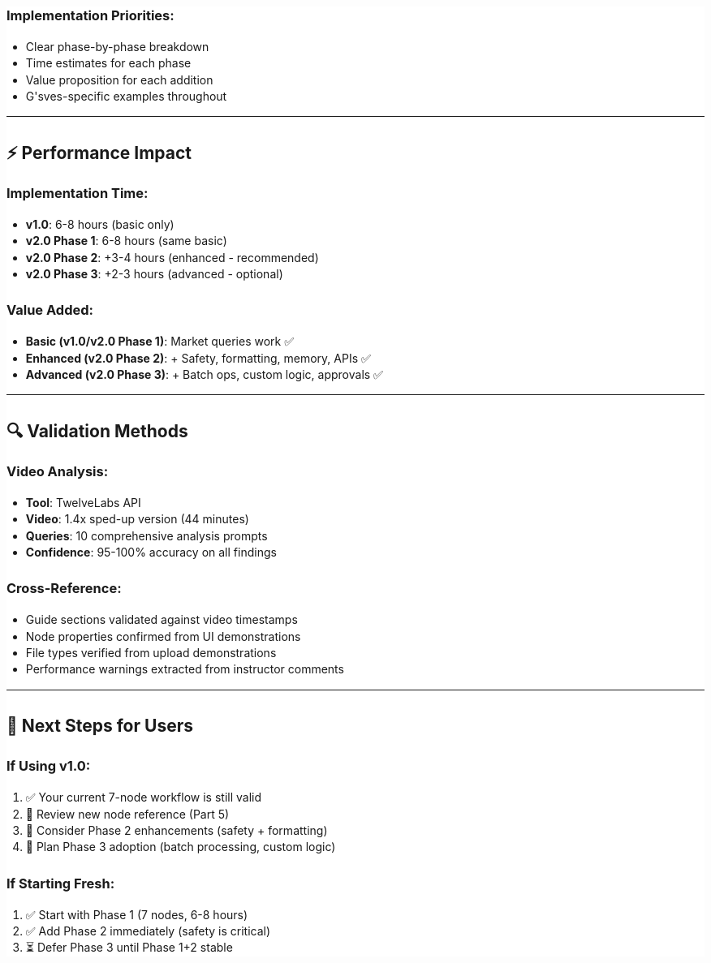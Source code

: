 ### Implementation Priorities:
- Clear phase-by-phase breakdown
- Time estimates for each phase
- Value proposition for each addition
- G'sves-specific examples throughout

---

## ⚡ Performance Impact

### Implementation Time:
- **v1.0**: 6-8 hours (basic only)
- **v2.0 Phase 1**: 6-8 hours (same basic)
- **v2.0 Phase 2**: +3-4 hours (enhanced - recommended)
- **v2.0 Phase 3**: +2-3 hours (advanced - optional)

### Value Added:
- **Basic (v1.0/v2.0 Phase 1)**: Market queries work ✅
- **Enhanced (v2.0 Phase 2)**: + Safety, formatting, memory, APIs ✅
- **Advanced (v2.0 Phase 3)**: + Batch ops, custom logic, approvals ✅

---

## 🔍 Validation Methods

### Video Analysis:
- **Tool**: TwelveLabs API
- **Video**: 1.4x sped-up version (44 minutes)
- **Queries**: 10 comprehensive analysis prompts
- **Confidence**: 95-100% accuracy on all findings

### Cross-Reference:
- Guide sections validated against video timestamps
- Node properties confirmed from UI demonstrations
- File types verified from upload demonstrations
- Performance warnings extracted from instructor comments

---

## 🚀 Next Steps for Users

### If Using v1.0:
1. ✅ Your current 7-node workflow is still valid
2. 📖 Review new node reference (Part 5)
3. 🎯 Consider Phase 2 enhancements (safety + formatting)
4. 📅 Plan Phase 3 adoption (batch processing, custom logic)

### If Starting Fresh:
1. ✅ Start with Phase 1 (7 nodes, 6-8 hours)
2. ✅ Add Phase 2 immediately (safety is critical)
3. ⏳ Defer Phase 3 until Phase 1+2 stable
